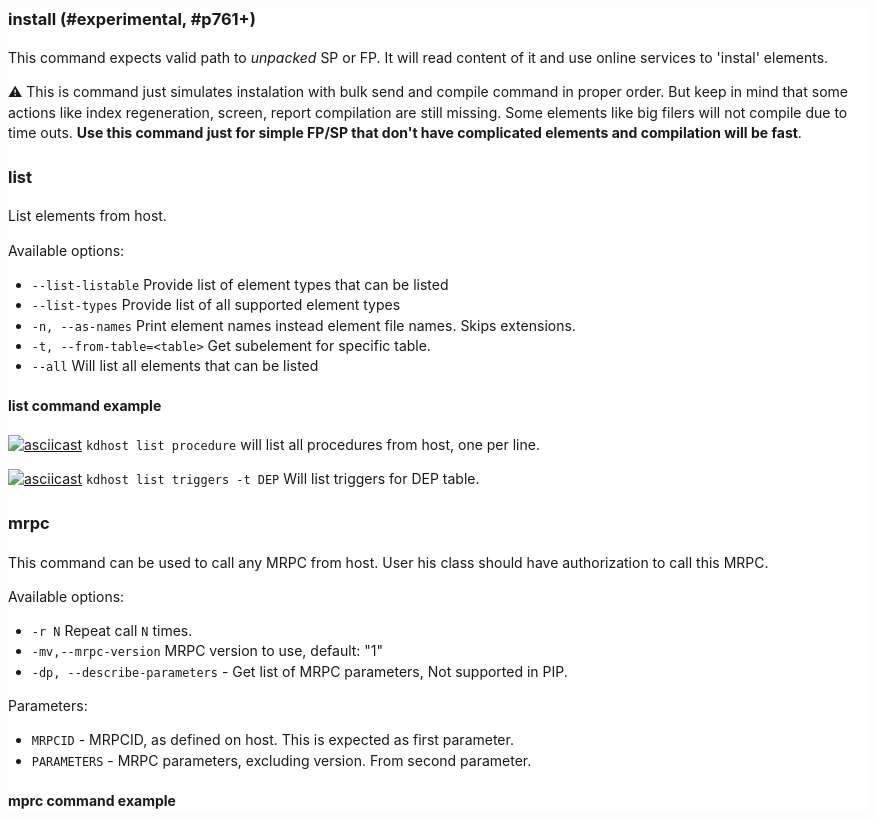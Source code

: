 ### install (#experimental, #p761+)

This command expects valid path to *unpacked* SP or FP. It will read content of it and use online services to 'instal' elements.

⚠ This is command just simulates instalation with bulk send and compile command in proper order. But keep in mind that some actions like index regeneration, screen, report compilation are still missing. Some elements like big filers will not compile due to time outs. **Use this command just for simple FP/SP that don't have complicated elements and compilation will be fast**.

### list

List elements from host.

Available options:

* `--list-listable` Provide list of element types that can be listed
* `--list-types` Provide list of all supported element types
* `-n, --as-names` Print element names instead element file names. Skips extensions.
* `-t, --from-table=<table>`  Get subelement for specific table.
* `--all` Will list all elements that can be listed

#### list command example

[![asciicast](https://asciinema.org/a/212519.svg)](https://asciinema.org/a/212519)
`kdhost list procedure` will list all procedures from host, one per line.

[![asciicast](https://asciinema.org/a/212521.svg)](https://asciinema.org/a/212521)
`kdhost list triggers -t DEP` Will list triggers for DEP table.

### mrpc

This command can be used to call any MRPC from host. User his class should have authorization to call this MRPC.

Available options:

* `-r N` Repeat call `N` times.
* `-mv,--mrpc-version` MRPC version to use, default: "1"
* `-dp, --describe-parameters` - Get list of MRPC parameters, Not supported in PIP.

Parameters:

* `MRPCID` - MRPCID, as defined on host. This is expected as first parameter.
* `PARAMETERS` - MRPC parameters, excluding version. From second parameter.

#### mprc command example
